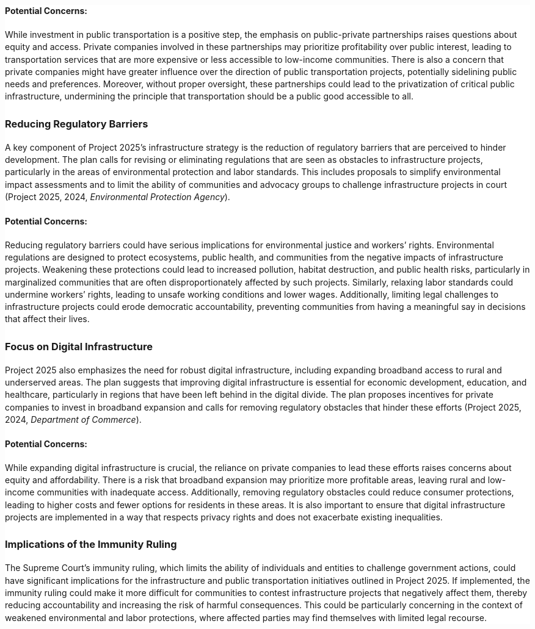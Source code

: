 #### Potential Concerns:
While investment in public transportation is a positive step, the emphasis on public-private partnerships raises questions about equity and access. Private companies involved in these partnerships may prioritize profitability over public interest, leading to transportation services that are more expensive or less accessible to low-income communities. There is also a concern that private companies might have greater influence over the direction of public transportation projects, potentially sidelining public needs and preferences. Moreover, without proper oversight, these partnerships could lead to the privatization of critical public infrastructure, undermining the principle that transportation should be a public good accessible to all.

### Reducing Regulatory Barriers

A key component of Project 2025’s infrastructure strategy is the reduction of regulatory barriers that are perceived to hinder development. The plan calls for revising or eliminating regulations that are seen as obstacles to infrastructure projects, particularly in the areas of environmental protection and labor standards. This includes proposals to simplify environmental impact assessments and to limit the ability of communities and advocacy groups to challenge infrastructure projects in court (Project 2025, 2024, *Environmental Protection Agency*).

#### Potential Concerns:
Reducing regulatory barriers could have serious implications for environmental justice and workers’ rights. Environmental regulations are designed to protect ecosystems, public health, and communities from the negative impacts of infrastructure projects. Weakening these protections could lead to increased pollution, habitat destruction, and public health risks, particularly in marginalized communities that are often disproportionately affected by such projects. Similarly, relaxing labor standards could undermine workers’ rights, leading to unsafe working conditions and lower wages. Additionally, limiting legal challenges to infrastructure projects could erode democratic accountability, preventing communities from having a meaningful say in decisions that affect their lives.

### Focus on Digital Infrastructure

Project 2025 also emphasizes the need for robust digital infrastructure, including expanding broadband access to rural and underserved areas. The plan suggests that improving digital infrastructure is essential for economic development, education, and healthcare, particularly in regions that have been left behind in the digital divide. The plan proposes incentives for private companies to invest in broadband expansion and calls for removing regulatory obstacles that hinder these efforts (Project 2025, 2024, *Department of Commerce*).

#### Potential Concerns:
While expanding digital infrastructure is crucial, the reliance on private companies to lead these efforts raises concerns about equity and affordability. There is a risk that broadband expansion may prioritize more profitable areas, leaving rural and low-income communities with inadequate access. Additionally, removing regulatory obstacles could reduce consumer protections, leading to higher costs and fewer options for residents in these areas. It is also important to ensure that digital infrastructure projects are implemented in a way that respects privacy rights and does not exacerbate existing inequalities.

### Implications of the Immunity Ruling

The Supreme Court’s immunity ruling, which limits the ability of individuals and entities to challenge government actions, could have significant implications for the infrastructure and public transportation initiatives outlined in Project 2025. If implemented, the immunity ruling could make it more difficult for communities to contest infrastructure projects that negatively affect them, thereby reducing accountability and increasing the risk of harmful consequences. This could be particularly concerning in the context of weakened environmental and labor protections, where affected parties may find themselves with limited legal recourse.
